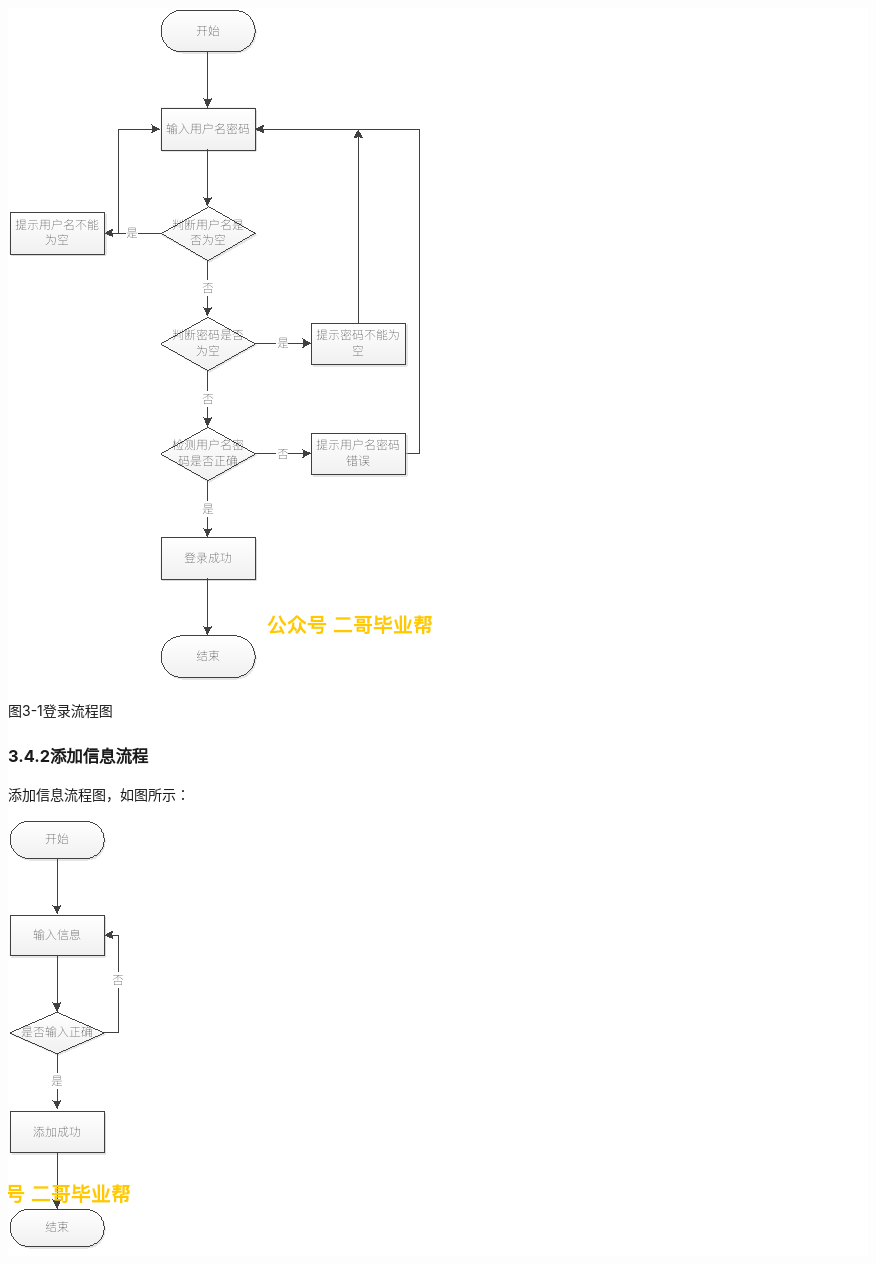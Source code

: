 ![](/images/0000ssm/ssm012/blog.001.png)

图3-1登录流程图
### 3.4.2添加信息流程
添加信息流程图，如图所示：

![](/images/0000ssm/ssm012/blog.002.png) 
